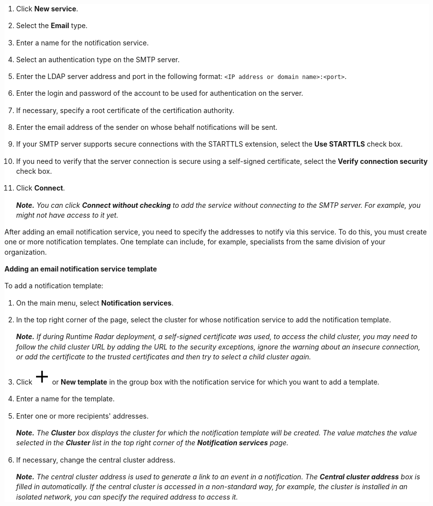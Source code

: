 1. Click **New service**.

1. Select the **Email** type.

1. Enter a name for the notification service.

1. Select an authentication type on the SMTP server.

1. Enter the LDAP server address and port in the following format: `<IP address or domain name>:<port>`.

1. Enter the login and password of the account to be used for authentication on the server.

1. If necessary, specify a root certificate of the certification authority.

1. Enter the email address of the sender on whose behalf notifications will be sent.

1. If your SMTP server supports secure connections with the STARTTLS extension, select the **Use STARTTLS** check box.

1. If you need to verify that the server connection is secure using a self-signed certificate, select the **Verify connection security** check box.

1. Click **Connect**.

   ***Note.** You can click **Connect without checking** to add the service without connecting to the SMTP server. For example, you might not have access to it yet.*

After adding an email notification service, you need to specify the addresses to notify via this service. To do this, you must create one or more notification templates. One template can include, for example, specialists from the same division of your organization.

**Adding an email notification service template**

To add a notification template:

1. On the main menu, select **Notification services**.

1. In the top right corner of the page, select the cluster for whose notification service to add the notification template.

   ***Note.** If during Runtime Radar deployment, a self-signed certificate was used, to access the child cluster, you may need to follow the child cluster URL by adding the URL to the security exceptions, ignore the warning about an insecure connection, or add the certificate to the trusted certificates and then try to select a child cluster again.*

1. Click ![pic](pics/9810272139.svg) or **New template** in the group box with the notification service for which you want to add a template.

1. Enter a name for the template.

1. Enter one or more recipients' addresses.

   ***Note.** The **Cluster** box displays the cluster for which the notification template will be created. The value matches the value selected in the **Cluster** list in the top right corner of the **Notification services** page.*

1. If necessary, change the central cluster address.

   ***Note.** The central cluster address is used to generate a link to an event in a notification. The **Central cluster address** box is filled in automatically. If the central cluster is accessed in a non-standard way, for example, the cluster is installed in an isolated network, you can specify the required address to access it.*
